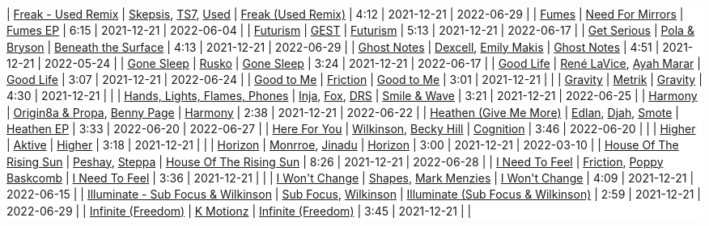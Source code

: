 | [Freak \- Used Remix](https://open.spotify.com/track/1fbHuU5L4ztC5JRwd2JIbV) | [Skepsis](https://open.spotify.com/artist/6DnQYUjtYusK9QJts9HqSC), [TS7](https://open.spotify.com/artist/4EV6hgVc6KD0SFOIJJLFki), [Used](https://open.spotify.com/artist/4sewbfr40so8t6Zfh9tmoK) | [Freak \(Used Remix\)](https://open.spotify.com/album/1MCWIGoES5nxFBS2inrKRn) | 4:12 | 2021-12-21 | 2022-06-29 |
| [Fumes](https://open.spotify.com/track/6FDR1CyaZbw79iAUThlK4k) | [Need For Mirrors](https://open.spotify.com/artist/0bR5osQX9Kn0wmtUPQQhze) | [Fumes EP](https://open.spotify.com/album/57rb97Vkbxq2qKz1C7Oweb) | 6:15 | 2021-12-21 | 2022-06-04 |
| [Futurism](https://open.spotify.com/track/0TzjN3TEKHd5Ewb2OLHpzQ) | [GEST](https://open.spotify.com/artist/0MmQJrFB85cY6DCj3wjCtk) | [Futurism](https://open.spotify.com/album/4TFqV5gUh7qoMhKa2FZBlM) | 5:13 | 2021-12-21 | 2022-06-17 |
| [Get Serious](https://open.spotify.com/track/7y5TMfJqAvvAKfy6PYB5ma) | [Pola & Bryson](https://open.spotify.com/artist/79PzyYqAyunWsVH4tY4vpr) | [Beneath the Surface](https://open.spotify.com/album/05dtnn7yufEGZbfQ8loopK) | 4:13 | 2021-12-21 | 2022-06-29 |
| [Ghost Notes](https://open.spotify.com/track/6i511YzpgGLgpMfIoAsmJ4) | [Dexcell](https://open.spotify.com/artist/30OaLZeQTMJHvuH3TIMUPz), [Emily Makis](https://open.spotify.com/artist/51ferxocEKt0vjxzUsqyFX) | [Ghost Notes](https://open.spotify.com/album/6h53ziQI8USy0s1YpsFCre) | 4:51 | 2021-12-21 | 2022-05-24 |
| [Gone Sleep](https://open.spotify.com/track/5T7OpBrCobyQSQQpcFF33j) | [Rusko](https://open.spotify.com/artist/4BTcOR2hEQZQQL5AMo5u10) | [Gone Sleep](https://open.spotify.com/album/588Obmczl7A6h9SZnPjQ9a) | 3:24 | 2021-12-21 | 2022-06-17 |
| [Good Life](https://open.spotify.com/track/515OfuSUlr2igB70C83M13) | [René LaVice](https://open.spotify.com/artist/0e5WyCWPCJT91whT3lFT4v), [Ayah Marar](https://open.spotify.com/artist/4xQ2BGOBUXgjxO2PAhrIyS) | [Good Life](https://open.spotify.com/album/6vBL5UAlbOy0jFnJk6Dnbc) | 3:07 | 2021-12-21 | 2022-06-24 |
| [Good to Me](https://open.spotify.com/track/0FajeedO3qoZja4lEWEzPM) | [Friction](https://open.spotify.com/artist/5xdizdgbQQvGAgAolGhpXr) | [Good to Me](https://open.spotify.com/album/46yPP8LYBsQ399RMPl39Ws) | 3:01 | 2021-12-21 |  |
| [Gravity](https://open.spotify.com/track/3DEOsCKFcseZtobrpOH2J7) | [Metrik](https://open.spotify.com/artist/2NCEtX40i9lLNpTg2X5583) | [Gravity](https://open.spotify.com/album/59oNG70vYOhucgQvVV4EG7) | 4:30 | 2021-12-21 |  |
| [Hands, Lights, Flames, Phones](https://open.spotify.com/track/2sBCHHilijXQtJCZ9igvt4) | [Inja](https://open.spotify.com/artist/4jl7rqDfdaWDHD0RdP7ndM), [Fox](https://open.spotify.com/artist/5SGoXZP1nUNCdOjccpKBAS), [DRS](https://open.spotify.com/artist/0WCfu8x76QX3CjVgiE3Hn2) | [Smile & Wave](https://open.spotify.com/album/2RgBhzyPXj9n1ocwkO0UdF) | 3:21 | 2021-12-21 | 2022-06-25 |
| [Harmony](https://open.spotify.com/track/5yZ0qWaaLroWRwM7f1YZ3W) | [Origin8a & Propa](https://open.spotify.com/artist/0LZYLSeAxzr71uR8WOf5UY), [Benny Page](https://open.spotify.com/artist/602tBNQHNIZL6tsB2RHAV1) | [Harmony](https://open.spotify.com/album/2u43nsUaZpyORECJsKt5fm) | 2:38 | 2021-12-21 | 2022-06-22 |
| [Heathen \(Give Me More\)](https://open.spotify.com/track/0smP8hay3KD1ikHQx9s0an) | [Edlan](https://open.spotify.com/artist/0kmYD4ijzuztxYkzJBbQQa), [Djah](https://open.spotify.com/artist/37amnMKp6Y0BPiGNeaIjQc), [Smote](https://open.spotify.com/artist/5FIcJ2ghmkpHZM8cXm17XP) | [Heathen EP](https://open.spotify.com/album/3K6G5TpYXxLNrXx3J9nsZQ) | 3:33 | 2022-06-20 | 2022-06-27 |
| [Here For You](https://open.spotify.com/track/1QgebV92VO4Z7VxbQ1tSKo) | [Wilkinson](https://open.spotify.com/artist/6m8itYST9ADjBIYevXSb1r), [Becky Hill](https://open.spotify.com/artist/4EPJlUEBy49EX1wuFOvtjK) | [Cognition](https://open.spotify.com/album/4fbTcsvGcoM2OZMC3mPgl0) | 3:46 | 2022-06-20 |  |
| [Higher](https://open.spotify.com/track/1dHW6MypbqYUzRXAItBQ07) | [Aktive](https://open.spotify.com/artist/7gWmjYSqrYyY3h2ATvP87g) | [Higher](https://open.spotify.com/album/54UV4KhjOJbdHqkL1PO4mb) | 3:18 | 2021-12-21 |  |
| [Horizon](https://open.spotify.com/track/0dbRDnW7uqz5yRypxAd3g9) | [Monrroe](https://open.spotify.com/artist/6SZvMOzWVSx6cWYGRrZh6d), [Jinadu](https://open.spotify.com/artist/0o9k6CmDuy07gP28ov82wp) | [Horizon](https://open.spotify.com/album/6NUOhAHkUOa3BQfM8GXVB8) | 3:00 | 2021-12-21 | 2022-03-10 |
| [House Of The Rising Sun](https://open.spotify.com/track/6gm9XQMuhgLvxG8RDGcwVb) | [Peshay](https://open.spotify.com/artist/07ogfrunSUmnsEsPQdRQUB), [Steppa](https://open.spotify.com/artist/2tNkGhVcQFvG9hP43HTTsL) | [House Of The Rising Sun](https://open.spotify.com/album/2dYZFEkF2SeUp9X3XDX3BV) | 8:26 | 2021-12-21 | 2022-06-28 |
| [I Need To Feel](https://open.spotify.com/track/5NOds8na1gzgwXlAo1eGoh) | [Friction](https://open.spotify.com/artist/5xdizdgbQQvGAgAolGhpXr), [Poppy Baskcomb](https://open.spotify.com/artist/4STmXOXUF3UieHU46NWLVt) | [I Need To Feel](https://open.spotify.com/album/6Wu75AP5tQnH26vWoYcoRM) | 3:36 | 2021-12-21 |  |
| [I Won't Change](https://open.spotify.com/track/5GIZdytede95DfART5fJdA) | [Shapes](https://open.spotify.com/artist/1bZ8OZoO6E3KRtXQrYVNaw), [Mark Menzies](https://open.spotify.com/artist/3bOByoG2FCqZg8q0pMUaOt) | [I Won't Change](https://open.spotify.com/album/0gQiQ6OVeEo56JODvAg0qm) | 4:09 | 2021-12-21 | 2022-06-15 |
| [Illuminate \- Sub Focus & Wilkinson](https://open.spotify.com/track/7D5qMGajdfznFcXFArk5VE) | [Sub Focus](https://open.spotify.com/artist/0QaSiI5TLA4N7mcsdxShDO), [Wilkinson](https://open.spotify.com/artist/6m8itYST9ADjBIYevXSb1r) | [Illuminate \(Sub Focus & Wilkinson\)](https://open.spotify.com/album/1LIYMc0XneTUz7sOHAT1mj) | 2:59 | 2021-12-21 | 2022-06-29 |
| [Infinite \(Freedom\)](https://open.spotify.com/track/0vN9DaL27w0EKhcgJBf7Bi) | [K Motionz](https://open.spotify.com/artist/6QYdXToMo4XHnG1AnEVZYJ) | [Infinite \(Freedom\)](https://open.spotify.com/album/3EzpNsSk1ZUWc0vAoM2zp0) | 3:45 | 2021-12-21 |  |